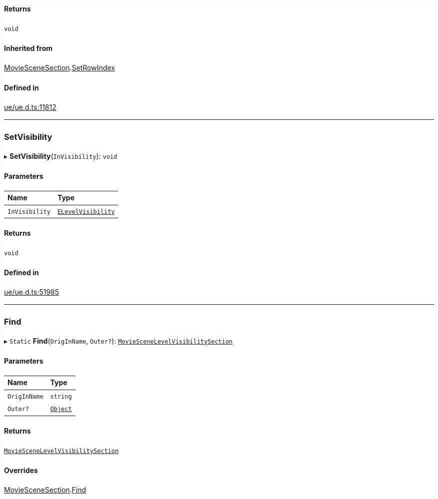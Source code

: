 #### Returns

`void`

#### Inherited from

[MovieSceneSection](ue_ue.MovieSceneSection.md).[SetRowIndex](ue_ue.MovieSceneSection.md#setrowindex)

#### Defined in

[ue/ue.d.ts:11812](https://github.com/YugMetaverse/yug_typings/blob/b7d9b19/ue/ue.d.ts#L11812)

___

### SetVisibility

▸ **SetVisibility**(`InVisibility`): `void`

#### Parameters

| Name | Type |
| :------ | :------ |
| `InVisibility` | [`ELevelVisibility`](../enums/ue_ue.ELevelVisibility.md) |

#### Returns

`void`

#### Defined in

[ue/ue.d.ts:51985](https://github.com/YugMetaverse/yug_typings/blob/b7d9b19/ue/ue.d.ts#L51985)

___

### Find

▸ `Static` **Find**(`OrigInName`, `Outer?`): [`MovieSceneLevelVisibilitySection`](ue_ue.MovieSceneLevelVisibilitySection.md)

#### Parameters

| Name | Type |
| :------ | :------ |
| `OrigInName` | `string` |
| `Outer?` | [`Object`](ue_ue.Object.md) |

#### Returns

[`MovieSceneLevelVisibilitySection`](ue_ue.MovieSceneLevelVisibilitySection.md)

#### Overrides

[MovieSceneSection](ue_ue.MovieSceneSection.md).[Find](ue_ue.MovieSceneSection.md#find)
